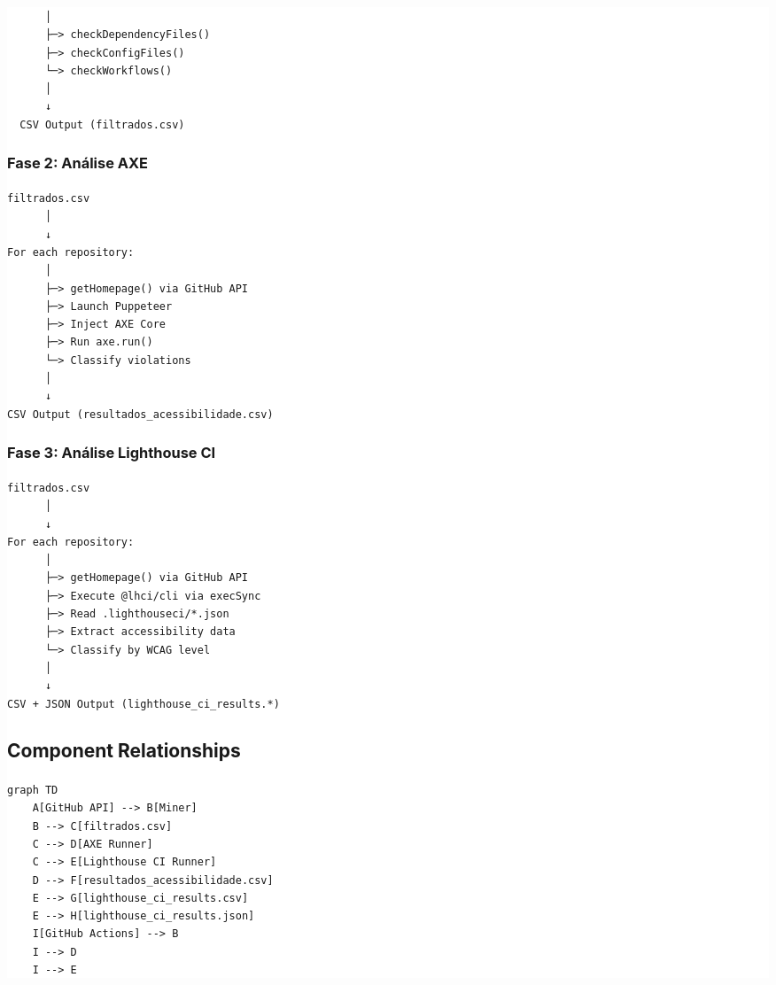 ```
      │
      ├─> checkDependencyFiles()
      ├─> checkConfigFiles()
      └─> checkWorkflows()
      │
      ↓
  CSV Output (filtrados.csv)
```

### Fase 2: Análise AXE

```
filtrados.csv
      │
      ↓
For each repository:
      │
      ├─> getHomepage() via GitHub API
      ├─> Launch Puppeteer
      ├─> Inject AXE Core
      ├─> Run axe.run()
      └─> Classify violations
      │
      ↓
CSV Output (resultados_acessibilidade.csv)
```

### Fase 3: Análise Lighthouse CI

```
filtrados.csv
      │
      ↓
For each repository:
      │
      ├─> getHomepage() via GitHub API
      ├─> Execute @lhci/cli via execSync
      ├─> Read .lighthouseci/*.json
      ├─> Extract accessibility data
      └─> Classify by WCAG level
      │
      ↓
CSV + JSON Output (lighthouse_ci_results.*)
```

## Component Relationships

```mermaid
graph TD
    A[GitHub API] --> B[Miner]
    B --> C[filtrados.csv]
    C --> D[AXE Runner]
    C --> E[Lighthouse CI Runner]
    D --> F[resultados_acessibilidade.csv]
    E --> G[lighthouse_ci_results.csv]
    E --> H[lighthouse_ci_results.json]
    I[GitHub Actions] --> B
    I --> D
    I --> E
```

